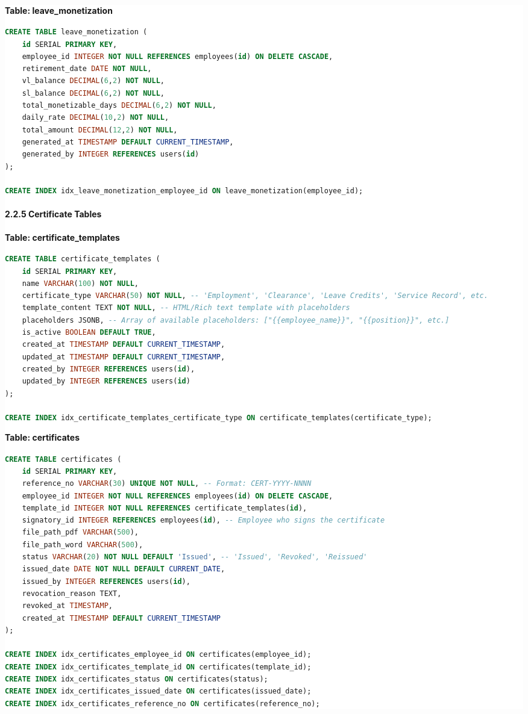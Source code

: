 **Table: leave_monetization**
```sql
CREATE TABLE leave_monetization (
    id SERIAL PRIMARY KEY,
    employee_id INTEGER NOT NULL REFERENCES employees(id) ON DELETE CASCADE,
    retirement_date DATE NOT NULL,
    vl_balance DECIMAL(6,2) NOT NULL,
    sl_balance DECIMAL(6,2) NOT NULL,
    total_monetizable_days DECIMAL(6,2) NOT NULL,
    daily_rate DECIMAL(10,2) NOT NULL,
    total_amount DECIMAL(12,2) NOT NULL,
    generated_at TIMESTAMP DEFAULT CURRENT_TIMESTAMP,
    generated_by INTEGER REFERENCES users(id)
);

CREATE INDEX idx_leave_monetization_employee_id ON leave_monetization(employee_id);
```

#### 2.2.5 Certificate Tables

**Table: certificate_templates**
```sql
CREATE TABLE certificate_templates (
    id SERIAL PRIMARY KEY,
    name VARCHAR(100) NOT NULL,
    certificate_type VARCHAR(50) NOT NULL, -- 'Employment', 'Clearance', 'Leave Credits', 'Service Record', etc.
    template_content TEXT NOT NULL, -- HTML/Rich text template with placeholders
    placeholders JSONB, -- Array of available placeholders: ["{{employee_name}}", "{{position}}", etc.]
    is_active BOOLEAN DEFAULT TRUE,
    created_at TIMESTAMP DEFAULT CURRENT_TIMESTAMP,
    updated_at TIMESTAMP DEFAULT CURRENT_TIMESTAMP,
    created_by INTEGER REFERENCES users(id),
    updated_by INTEGER REFERENCES users(id)
);

CREATE INDEX idx_certificate_templates_certificate_type ON certificate_templates(certificate_type);
```

**Table: certificates**
```sql
CREATE TABLE certificates (
    id SERIAL PRIMARY KEY,
    reference_no VARCHAR(30) UNIQUE NOT NULL, -- Format: CERT-YYYY-NNNN
    employee_id INTEGER NOT NULL REFERENCES employees(id) ON DELETE CASCADE,
    template_id INTEGER NOT NULL REFERENCES certificate_templates(id),
    signatory_id INTEGER REFERENCES employees(id), -- Employee who signs the certificate
    file_path_pdf VARCHAR(500),
    file_path_word VARCHAR(500),
    status VARCHAR(20) NOT NULL DEFAULT 'Issued', -- 'Issued', 'Revoked', 'Reissued'
    issued_date DATE NOT NULL DEFAULT CURRENT_DATE,
    issued_by INTEGER REFERENCES users(id),
    revocation_reason TEXT,
    revoked_at TIMESTAMP,
    created_at TIMESTAMP DEFAULT CURRENT_TIMESTAMP
);

CREATE INDEX idx_certificates_employee_id ON certificates(employee_id);
CREATE INDEX idx_certificates_template_id ON certificates(template_id);
CREATE INDEX idx_certificates_status ON certificates(status);
CREATE INDEX idx_certificates_issued_date ON certificates(issued_date);
CREATE INDEX idx_certificates_reference_no ON certificates(reference_no);
```
